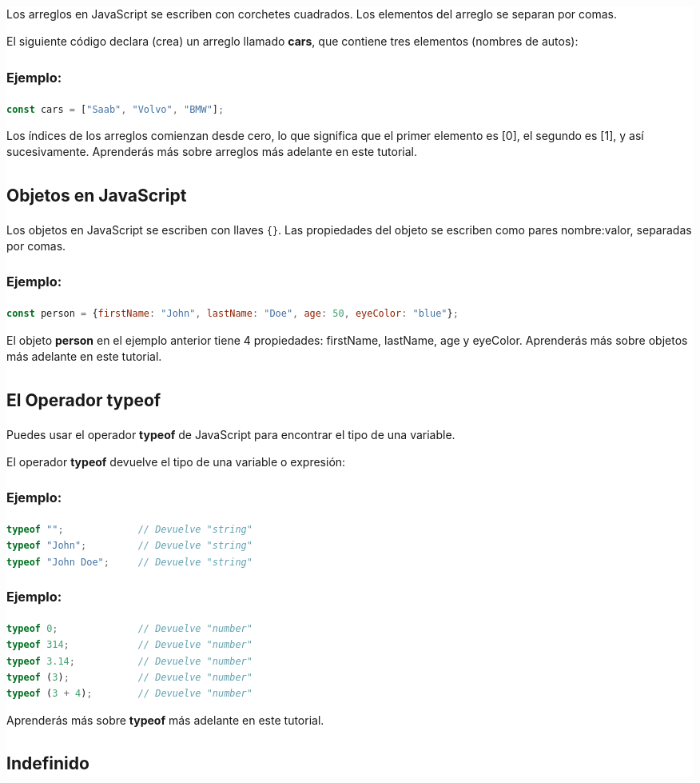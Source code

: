 Los arreglos en JavaScript se escriben con corchetes cuadrados. Los elementos del arreglo se separan por comas.

El siguiente código declara (crea) un arreglo llamado **cars**, que contiene tres elementos (nombres de autos):

### Ejemplo:

```javascript
const cars = ["Saab", "Volvo", "BMW"];
```

Los índices de los arreglos comienzan desde cero, lo que significa que el primer elemento es [0], el segundo es [1], y así sucesivamente. Aprenderás más sobre arreglos más adelante en este tutorial.

## Objetos en JavaScript

Los objetos en JavaScript se escriben con llaves `{}`. Las propiedades del objeto se escriben como pares nombre:valor, separadas por comas.

### Ejemplo:

```javascript
const person = {firstName: "John", lastName: "Doe", age: 50, eyeColor: "blue"};
```

El objeto **person** en el ejemplo anterior tiene 4 propiedades: firstName, lastName, age y eyeColor. Aprenderás más sobre objetos más adelante en este tutorial.

## El Operador typeof

Puedes usar el operador **typeof** de JavaScript para encontrar el tipo de una variable.

El operador **typeof** devuelve el tipo de una variable o expresión:

### Ejemplo:

```javascript
typeof "";             // Devuelve "string"
typeof "John";         // Devuelve "string"
typeof "John Doe";     // Devuelve "string"
```

### Ejemplo:

```javascript
typeof 0;              // Devuelve "number"
typeof 314;            // Devuelve "number"
typeof 3.14;           // Devuelve "number"
typeof (3);            // Devuelve "number"
typeof (3 + 4);        // Devuelve "number"
```

Aprenderás más sobre **typeof** más adelante en este tutorial.

## Indefinido
